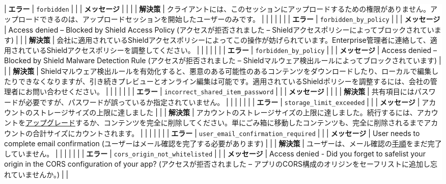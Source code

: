 | **エラー**   | `forbidden`                                                                                                                                                                                                 |   |
| **メッセージ** |                                                                                                                                                                                                             |   |
| **解決策**   | クライアントには、このセッションにアップロードするための権限がありません。アップロードできるのは、アップロードセッションを開始したユーザーのみです。                                                                                                                                  |   |
|           |                                                                                                                                                                                                             |   |
| **エラー**   | `forbidden_by_policy`                                                                                                                                                                                       |   |
| **メッセージ** | Access denied – Blocked by Shield Access Policy (アクセスが拒否されました – Shieldアクセスポリシーによってブロックされています)                                                                                                               |   |
| **解決策**   | 会社に適用されているShieldアクセスポリシーによってこの操作が妨げられています。Enterprise管理者に連絡して、適用されているShieldアクセスポリシーを調整してください。                                                                                                                |   |
|           |                                                                                                                                                                                                             |   |
| **エラー**   | `forbidden_by_policy`                                                                                                                                                                                       |   |
| **メッセージ** | Access denied – Blocked by Shield Malware Detection Rule (アクセスが拒否されました – Shieldマルウェア検出ルールによってブロックされています)                                                                                                    |   |
| **解決策**   | Shieldマルウェア検出ルールを有効化すると、悪意のある可能性のあるコンテンツをダウンロードしたり、ローカルで編集したりできなくなりますが、引き続きプレビューとオンライン編集は可能です。適用されているShieldポリシーを調整するには、会社の管理者にお問い合わせください。                                                                   |   |
|           |                                                                                                                                                                                                             |   |
| **エラー**   | `incorrect_shared_item_password`                                                                                                                                                                            |   |
| **メッセージ** |                                                                                                                                                                                                             |   |
| **解決策**   | 共有項目にはパスワードが必要ですが、パスワードが誤っているか指定されていません。                                                                                                                                                                    |   |
|           |                                                                                                                                                                                                             |   |
| **エラー**   | `storage_limit_exceeded`                                                                                                                                                                                    |   |
| **メッセージ** | アカウントのストレージサイズの上限に達しました                                                                                                                                                                                     |   |
| **解決策**   | アカウントのストレージサイズの上限に達しました。続行するには、アカウントを[アップグレード](https://support.box.com/hc/en-us/articles/360043692774-Upgrading-your-Box-Account)するか、コンテンツを完全に削除してください。単にごみ箱に移動したコンテンツも、完全に削除されるまでアカウントの合計サイズにカウントされます。     |   |
|           |                                                                                                                                                                                                             |   |
| **エラー**   | `user_email_confirmation_required`                                                                                                                                                                          |   |
| **メッセージ** | User needs to complete email confirmation (ユーザーはメール確認を完了する必要があります)                                                                                                                                          |   |
| **解決策**   | ユーザーは、メール確認の[手順](https://support.box.com/hc/ja/articles/360043694594-ユーザーの追加)をまだ完了していません。                                                                                                                   |   |
|           |                                                                                                                                                                                                             |   |
| **エラー**   | `cors_origin_not_whitelisted`                                                                                                                                                                               |   |
| **メッセージ** | Access denied - Did you forget to safelist your origin in the CORS configuration of your app? (アクセスが拒否されました – アプリのCORS構成のオリジンをセーフリストに追加し忘れていませんか。)                                                          |   |